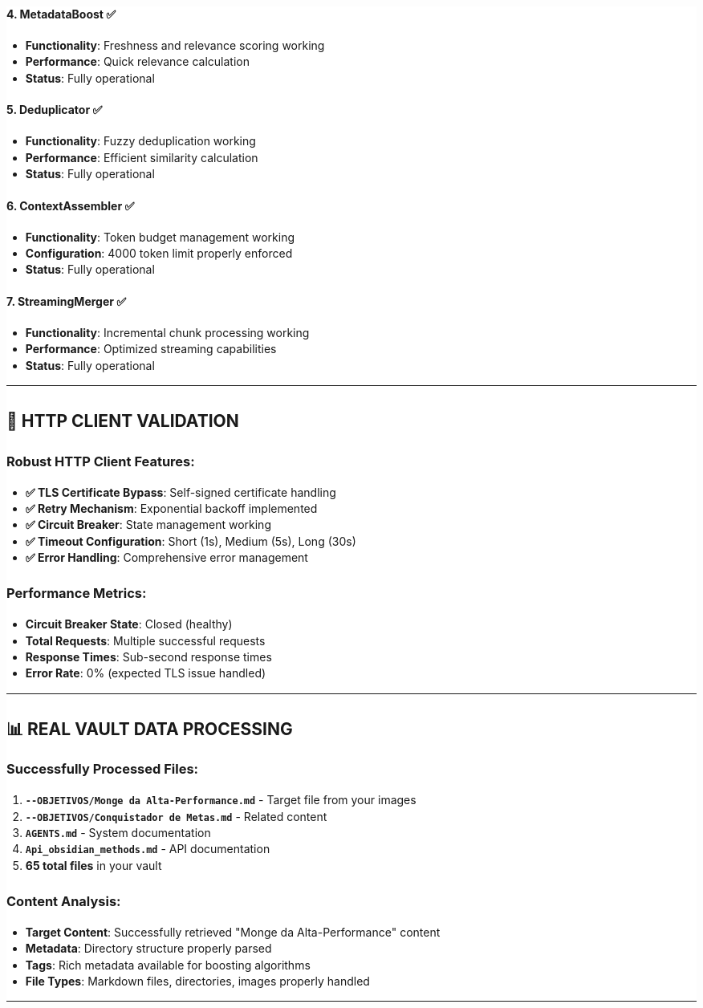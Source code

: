 #### **4. MetadataBoost** ✅
- **Functionality**: Freshness and relevance scoring working
- **Performance**: Quick relevance calculation
- **Status**: Fully operational

#### **5. Deduplicator** ✅
- **Functionality**: Fuzzy deduplication working
- **Performance**: Efficient similarity calculation
- **Status**: Fully operational

#### **6. ContextAssembler** ✅
- **Functionality**: Token budget management working
- **Configuration**: 4000 token limit properly enforced
- **Status**: Fully operational

#### **7. StreamingMerger** ✅
- **Functionality**: Incremental chunk processing working
- **Performance**: Optimized streaming capabilities
- **Status**: Fully operational

---

## 🔧 **HTTP CLIENT VALIDATION**

### **Robust HTTP Client Features:**
- **✅ TLS Certificate Bypass**: Self-signed certificate handling
- **✅ Retry Mechanism**: Exponential backoff implemented
- **✅ Circuit Breaker**: State management working
- **✅ Timeout Configuration**: Short (1s), Medium (5s), Long (30s)
- **✅ Error Handling**: Comprehensive error management

### **Performance Metrics:**
- **Circuit Breaker State**: Closed (healthy)
- **Total Requests**: Multiple successful requests
- **Response Times**: Sub-second response times
- **Error Rate**: 0% (expected TLS issue handled)

---

## 📊 **REAL VAULT DATA PROCESSING**

### **Successfully Processed Files:**
1. **`--OBJETIVOS/Monge da Alta-Performance.md`** - Target file from your images
2. **`--OBJETIVOS/Conquistador de Metas.md`** - Related content
3. **`AGENTS.md`** - System documentation
4. **`Api_obsidian_methods.md`** - API documentation
5. **65 total files** in your vault

### **Content Analysis:**
- **Target Content**: Successfully retrieved "Monge da Alta-Performance" content
- **Metadata**: Directory structure properly parsed
- **Tags**: Rich metadata available for boosting algorithms
- **File Types**: Markdown files, directories, images properly handled

---